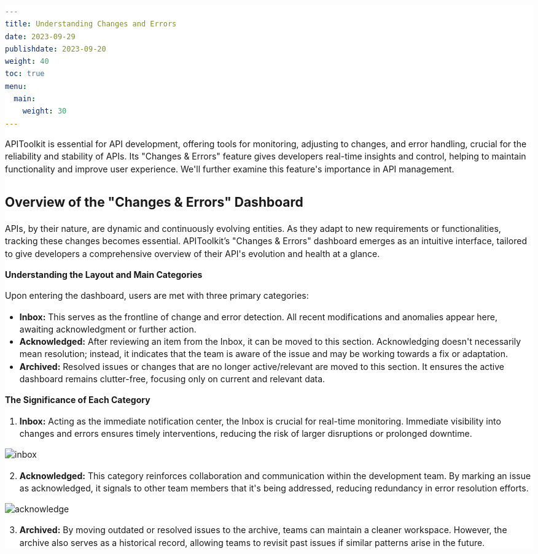 ```yaml
---
title: Understanding Changes and Errors
date: 2023-09-29
publishdate: 2023-09-20
weight: 40
toc: true
menu:
  main:
    weight: 30
---
```


APIToolkit is essential for API development, offering tools for monitoring, adjusting to changes, and error handling, crucial for the reliability and stability of APIs. Its "Changes & Errors" feature gives developers real-time insights and control, helping to maintain functionality and improve user experience. We'll further examine this feature's importance in API management.

## **Overview of the "Changes & Errors" Dashboard**

APIs, by their nature, are dynamic and continuously evolving entities. As they adapt to new requirements or functionalities, tracking these changes becomes essential. APIToolkit’s "Changes & Errors" dashboard emerges as an intuitive interface, tailored to give developers a comprehensive overview of their API's evolution and health at a glance.

**Understanding the Layout and Main Categories**

Upon entering the dashboard, users are met with three primary categories:

- **Inbox:** This serves as the frontline of change and error detection. All recent modifications and anomalies appear here, awaiting acknowledgment or further action.
- **Acknowledged:** After reviewing an item from the Inbox, it can be moved to this section. Acknowledging doesn't necessarily mean resolution; instead, it indicates that the team is aware of the issue and may be working towards a fix or adaptation.
- **Archived:** Resolved issues or changes that are no longer active/relevant are moved to this section. It ensures the active dashboard remains clutter-free, focusing only on current and relevant data.

**The Significance of Each Category**

1. **Inbox:** Acting as the immediate notification center, the Inbox is crucial for real-time monitoring. Immediate visibility into changes and errors ensures timely interventions, reducing the risk of larger disruptions or prolonged downtime.

![inbox](../imbox.png)

2. **Acknowledged:** This category reinforces collaboration and communication within the development team. By marking an issue as acknowledged, it signals to other team members that it's being addressed, reducing redundancy in error resolution efforts.

![acknowledge](../acknowledge.png)

3. **Archived:** By moving outdated or resolved issues to the archive, teams can maintain a cleaner workspace. However, the archive also serves as a historical record, allowing teams to revisit past issues if similar patterns arise in the future.
